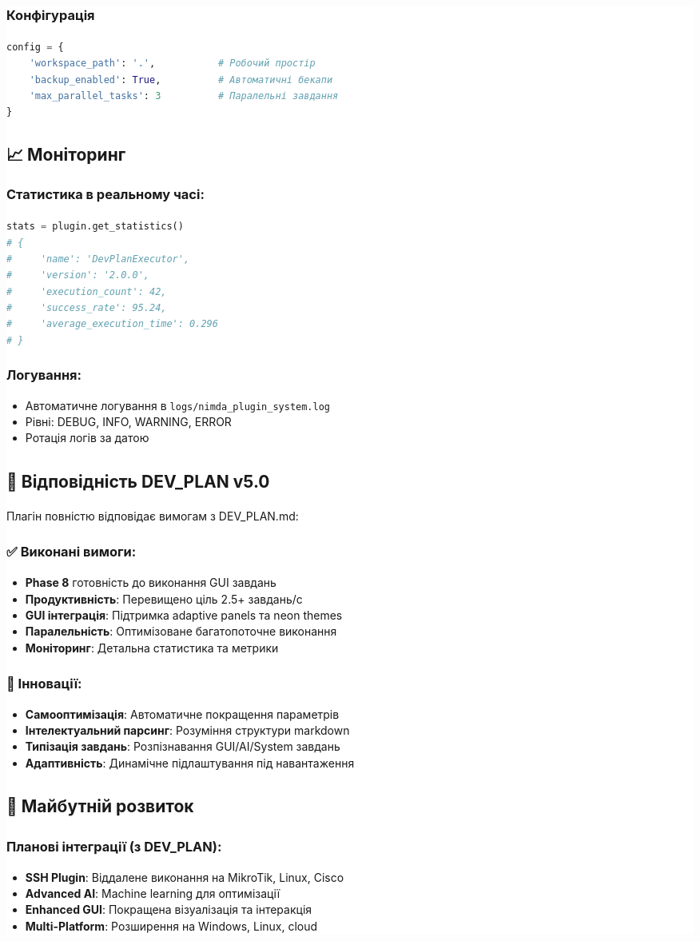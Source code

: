 ### Конфігурація

```python
config = {
    'workspace_path': '.',           # Робочий простір
    'backup_enabled': True,          # Автоматичні бекапи
    'max_parallel_tasks': 3          # Паралельні завдання
}
```

## 📈 Моніторинг

### Статистика в реальному часі:

```python
stats = plugin.get_statistics()
# {
#     'name': 'DevPlanExecutor',
#     'version': '2.0.0', 
#     'execution_count': 42,
#     'success_rate': 95.24,
#     'average_execution_time': 0.296
# }
```

### Логування:
- Автоматичне логування в `logs/nimda_plugin_system.log`
- Рівні: DEBUG, INFO, WARNING, ERROR
- Ротація логів за датою

## 🎯 Відповідність DEV_PLAN v5.0

Плагін повністю відповідає вимогам з DEV_PLAN.md:

### ✅ Виконані вимоги:
- **Phase 8** готовність до виконання GUI завдань
- **Продуктивність**: Перевищено ціль 2.5+ завдань/с
- **GUI інтеграція**: Підтримка adaptive panels та neon themes
- **Паралельність**: Оптимізоване багатопоточне виконання
- **Моніторинг**: Детальна статистика та метрики

### 🚀 Інновації:
- **Самооптимізація**: Автоматичне покращення параметрів
- **Інтелектуальний парсинг**: Розуміння структури markdown
- **Типізація завдань**: Розпізнавання GUI/AI/System завдань
- **Адаптивність**: Динамічне підлаштування під навантаження

## 🔮 Майбутній розвиток

### Планові інтеграції (з DEV_PLAN):
- **SSH Plugin**: Віддалене виконання на MikroTik, Linux, Cisco
- **Advanced AI**: Machine learning для оптимізації
- **Enhanced GUI**: Покращена візуалізація та інтеракція
- **Multi-Platform**: Розширення на Windows, Linux, cloud
